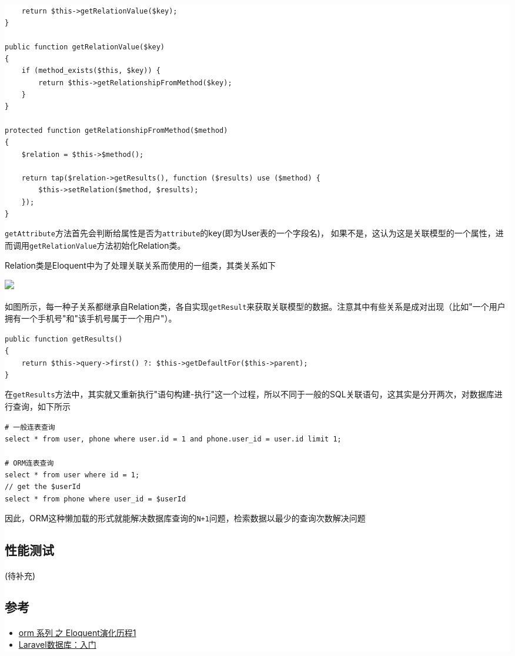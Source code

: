         return $this->getRelationValue($key);
    }

	public function getRelationValue($key)
    {
        if (method_exists($this, $key)) {
            return $this->getRelationshipFromMethod($key);
        }
    }

    protected function getRelationshipFromMethod($method)
    {       
        $relation = $this->$method();

        return tap($relation->getResults(), function ($results) use ($method) {
            $this->setRelation($method, $results);
        });
    }

`getAttribute`方法首先会判断给属性是否为`attribute`的key(即为User表的一个字段名)， 如果不是，这认为这是关联模型的一个属性，进而调用`getRelationValue`方法初始化Relation类。

Relation类是Eloquent中为了处理关联关系而使用的一组类，其类关系如下

![](http://i.imgur.com/7cFVena.png)

如图所示，每一种子关系都继承自Relation类，各自实现`getResult`来获取关联模型的数据。注意其中有些关系是成对出现（比如"一个用户拥有一个手机号"和"该手机号属于一个用户"）。

    public function getResults()
    {   
        return $this->query->first() ?: $this->getDefaultFor($this->parent);
    } 

在`getResults`方法中，其实就又重新执行"语句构建-执行"这一个过程，所以不同于一般的SQL关联语句，这其实是分开两次，对数据库进行查询，如下所示

	# 一般连表查询
	select * from user, phone where user.id = 1 and phone.user_id = user.id limit 1;
	
	# ORM连表查询
	select * from user where id = 1;
	// get the $userId
	select * from phone where user_id = $userId

因此，ORM这种懒加载的形式就能解决数据库查询的`N+1`问题，检索数据以最少的查询次数解决问题


## 性能测试
(待补充)

## 参考
* [orm 系列 之 Eloquent演化历程1](http://www.jianshu.com/p/6364958b138f "orm 系列 之 Eloquent演化历程1")
* [Laravel数据库：入门](http://d.laravel-china.org/docs/5.4/database "Laravel数据库：入门")
